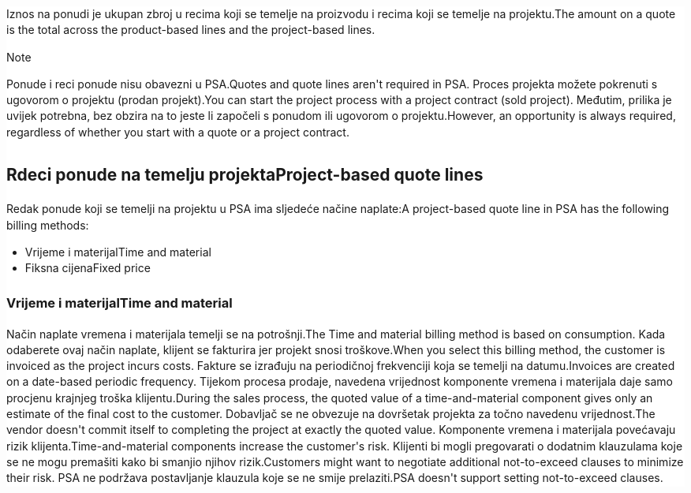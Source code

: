 <span data-ttu-id="4fde0-132">Iznos na ponudi je ukupan zbroj u recima koji se temelje na proizvodu i recima koji se temelje na projektu.</span><span class="sxs-lookup"><span data-stu-id="4fde0-132">The amount on a quote is the total across the product-based lines and the project-based lines.</span></span>

> [!NOTE]
> <span data-ttu-id="4fde0-133">Ponude i reci ponude nisu obavezni u PSA.</span><span class="sxs-lookup"><span data-stu-id="4fde0-133">Quotes and quote lines aren't required in PSA.</span></span> <span data-ttu-id="4fde0-134">Proces projekta možete pokrenuti s ugovorom o projektu (prodan projekt).</span><span class="sxs-lookup"><span data-stu-id="4fde0-134">You can start the project process with a project contract (sold project).</span></span> <span data-ttu-id="4fde0-135">Međutim, prilika je uvijek potrebna, bez obzira na to jeste li započeli s ponudom ili ugovorom o projektu.</span><span class="sxs-lookup"><span data-stu-id="4fde0-135">However, an opportunity is always required, regardless of whether you start with a quote or a project contract.</span></span>

## <a name="project-based-quote-lines"></a><span data-ttu-id="4fde0-136">Rdeci ponude na temelju projekta</span><span class="sxs-lookup"><span data-stu-id="4fde0-136">Project-based quote lines</span></span>

<span data-ttu-id="4fde0-137">Redak ponude koji se temelji na projektu u PSA ima sljedeće načine naplate:</span><span class="sxs-lookup"><span data-stu-id="4fde0-137">A project-based quote line in PSA has the following billing methods:</span></span>

- <span data-ttu-id="4fde0-138">Vrijeme i materijal</span><span class="sxs-lookup"><span data-stu-id="4fde0-138">Time and material</span></span>
- <span data-ttu-id="4fde0-139">Fiksna cijena</span><span class="sxs-lookup"><span data-stu-id="4fde0-139">Fixed price</span></span>

### <a name="time-and-material"></a><span data-ttu-id="4fde0-140">Vrijeme i materijal</span><span class="sxs-lookup"><span data-stu-id="4fde0-140">Time and material</span></span>

<span data-ttu-id="4fde0-141">Način naplate vremena i materijala temelji se na potrošnji.</span><span class="sxs-lookup"><span data-stu-id="4fde0-141">The Time and material billing method is based on consumption.</span></span> <span data-ttu-id="4fde0-142">Kada odaberete ovaj način naplate, klijent se fakturira jer projekt snosi troškove.</span><span class="sxs-lookup"><span data-stu-id="4fde0-142">When you select this billing method, the customer is invoiced as the project incurs costs.</span></span> <span data-ttu-id="4fde0-143">Fakture se izrađuju na periodičnoj frekvenciji koja se temelji na datumu.</span><span class="sxs-lookup"><span data-stu-id="4fde0-143">Invoices are created on a date-based periodic frequency.</span></span> <span data-ttu-id="4fde0-144">Tijekom procesa prodaje, navedena vrijednost komponente vremena i materijala daje samo procjenu krajnjeg troška klijentu.</span><span class="sxs-lookup"><span data-stu-id="4fde0-144">During the sales process, the quoted value of a time-and-material component gives only an estimate of the final cost to the customer.</span></span> <span data-ttu-id="4fde0-145">Dobavljač se ne obvezuje na dovršetak projekta za točno navedenu vrijednost.</span><span class="sxs-lookup"><span data-stu-id="4fde0-145">The vendor doesn't commit itself to completing the project at exactly the quoted value.</span></span> <span data-ttu-id="4fde0-146">Komponente vremena i materijala povećavaju rizik klijenta.</span><span class="sxs-lookup"><span data-stu-id="4fde0-146">Time-and-material components increase the customer's risk.</span></span> <span data-ttu-id="4fde0-147">Klijenti bi mogli pregovarati o dodatnim klauzulama koje se ne mogu premašiti kako bi smanjio njihov rizik.</span><span class="sxs-lookup"><span data-stu-id="4fde0-147">Customers might want to negotiate additional not-to-exceed clauses to minimize their risk.</span></span> <span data-ttu-id="4fde0-148">PSA ne podržava postavljanje klauzula koje se ne smije prelaziti.</span><span class="sxs-lookup"><span data-stu-id="4fde0-148">PSA doesn't support setting not-to-exceed clauses.</span></span>
